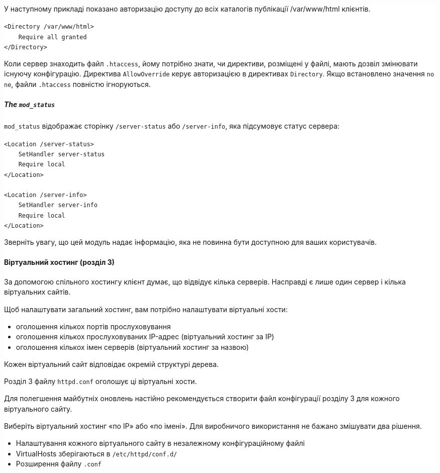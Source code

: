 У наступному прикладі показано авторизацію доступу до всіх каталогів публікації /var/www/html клієнтів.

```file
<Directory /var/www/html>
    Require all granted
</Directory>
```

Коли сервер знаходить файл `.htaccess`, йому потрібно знати, чи директиви, розміщені у файлі, мають дозвіл змінювати існуючу конфігурацію. Директива `AllowOverride` керує авторизацією в директивах `Directory`. Якщо встановлено значення `none`, файли `.htaccess` повністю ігноруються.

##### The `mod_status`

`mod_status` відображає сторінку `/server-status` або `/server-info`, яка підсумовує статус сервера:

```file
<Location /server-status>
    SetHandler server-status
    Require local
</Location>

<Location /server-info>
    SetHandler server-info
    Require local
</Location>
```

Зверніть увагу, що цей модуль надає інформацію, яка не повинна бути доступною для ваших користувачів.

#### Віртуальний хостинг (розділ 3)

За допомогою спільного хостингу клієнт думає, що відвідує кілька серверів. Насправді є лише один сервер і кілька віртуальних сайтів.

Щоб налаштувати загальний хостинг, вам потрібно налаштувати віртуальні хости:

- оголошення кількох портів прослуховування
- оголошення кількох прослуховуваних IP-адрес (віртуальний хостинг за IP)
- оголошення кількох імен серверів (віртуальний хостинг за назвою)

Кожен віртуальний сайт відповідає окремій структурі дерева.

Розділ 3 файлу `httpd.conf` оголошує ці віртуальні хости.

Для полегшення майбутніх оновлень настійно рекомендується створити файл конфігурації розділу 3 для кожного віртуального сайту.

Виберіть віртуальний хостинг «по IP» або «по імені». Для виробничого використання не бажано змішувати два рішення.

- Налаштування кожного віртуального сайту в незалежному конфігураційному файлі
- VirtualHosts зберігаються в `/etc/httpd/conf.d/`
- Розширення файлу `.conf`
